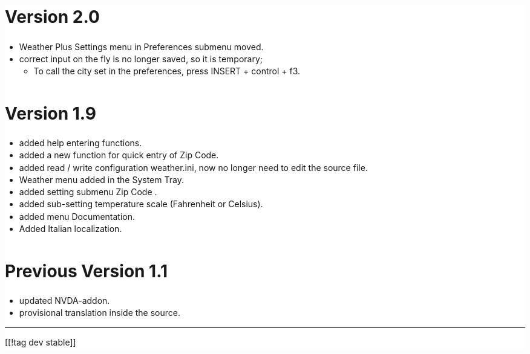 # Version 2.0 #
* Weather Plus Settings menu in Preferences submenu moved.
* correct input on the fly is no longer saved, so it is temporary;
	* To call the city set in the preferences, press INSERT + control + f3.

# Version 1.9 #
* added help entering functions.
* added a new function for quick entry of Zip Code.
* added read / write configuration weather.ini, now no longer need to edit the source file.
* Weather menu added in the System Tray.
* added setting submenu Zip Code .
* added sub-setting temperature scale (Fahrenheit or Celsius).
* added menu Documentation.
* Added Italian localization.

# Previous Version 1.1 #
* updated NVDA-addon.
* provisional translation inside the source.

--------------------------------------------------------------------------------

[[!tag dev stable]]

[1]: https://addons.nvda-project.org/files/get.php?file=wetp

